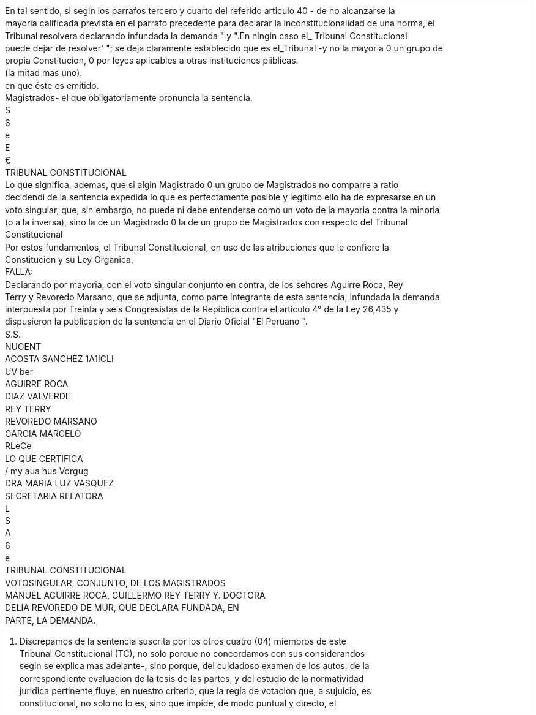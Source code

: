 En tal sentido, si segin los parrafos tercero y cuarto del referido articulo 40 - de no alcanzarse la  
mayoria calificada prevista en el parrafo precedente para declarar la inconstitucionalidad de una norma, el  
Tribunal resolvera declarando infundada la demanda " y ".En ningin caso el_ Tribunal Constitucional  
puede dejar de resolver' "; se deja claramente establecido que es el_Tribunal -y no la mayoria 0 un grupo de  
propia Constitucion, 0 por leyes aplicables a otras instituciones piiblicas.  
(la mitad mas uno).  
en que éste es emitido.  
Magistrados- el que obligatoriamente pronuncia la sentencia.  
S  
6  
e  
E  
€  
TRIBUNAL CONSTITUCIONAL  
Lo que significa, ademas, que si algin Magistrado 0 un grupo de Magistrados no comparre a ratio  
decidendi de la sentencia expedida lo que es perfectamente posible y legitimo ello ha de expresarse en un  
voto singular, que, sin embargo, no puede ni debe entenderse como un voto de la mayoria contra la minoria  
(o a la inversa), sino la de un Magistrado 0 la de un grupo de Magistrados con respecto del Tribunal  
Constitucional  
Por estos fundamentos, el Tribunal Constitucional, en uso de las atribuciones que le confiere la  
Constitucion y su Ley Organica,  
FALLA:  
Declarando por mayoria, con el voto singular conjunto en contra, de los sehores Aguirre Roca, Rey  
Terry y Revoredo Marsano, que se adjunta, como parte integrante de esta sentencia, Infundada la demanda  
interpuesta por Treinta y seis Congresistas de la Repiblica contra el articulo 4° de la Ley 26,435 y  
dispusieron la publicacion de la sentencia en el Diario Oficial "El Peruano ".  
S.S.  
NUGENT  
ACOSTA SANCHEZ 1A1ICLI  
UV ber  
AGUIRRE ROCA  
DIAZ VALVERDE  
REY TERRY  
REVOREDO MARSANO  
GARCIA MARCELO  
RLeCe  
LO QUE CERTIFICA  
/ my aua hus Vorgug  
DRA MARIA LUZ VASQUEZ  
SECRETARIA RELATORA  
L  
S  
A  
6  
e  
TRIBUNAL CONSTITUCIONAL  
VOTOSINGULAR, CONJUNTO, DE LOS MAGISTRADOS  
MANUEL AGUIRRE ROCA, GUILLERMO REY TERRY Y. DOCTORA  
DELIA REVOREDO DE MUR, QUE DECLARA FUNDADA, EN  
PARTE, LA DEMANDA.  
1) Discrepamos de la sentencia suscrita por los otros cuatro (04) miembros de este  
Tribunal Constitucional (TC), no solo porque no concordamos con sus considerandos  
segin se explica mas adelante-, sino porque, del cuidadoso examen de los autos, de la  
correspondiente evaluacion de la tesis de las partes, y del estudio de la normatividad  
juridica pertinente,fluye, en nuestro criterio, que la regla de votacion que, a sujuicio, es  
constitucional, no solo no lo es, sino que impide, de modo puntual y directo, el  